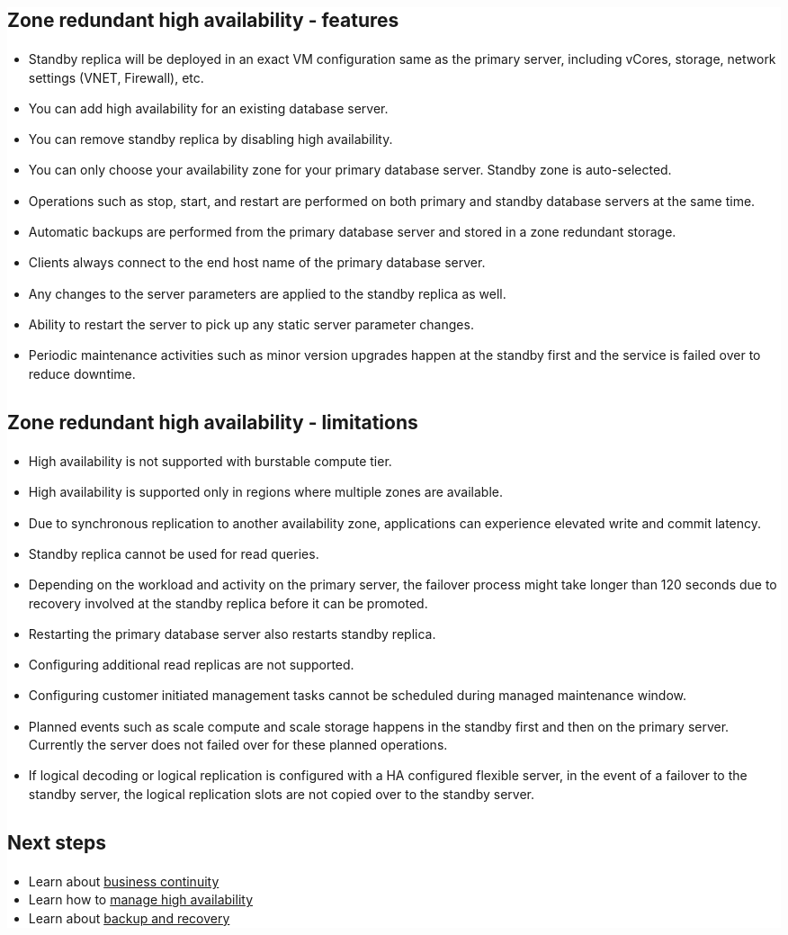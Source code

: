 ## Zone redundant high availability - features

-   Standby replica will be deployed in an exact VM configuration same as the primary server, including vCores, storage, network settings (VNET, Firewall), etc.

-   You can add high availability for an existing database server.

-   You can remove standby replica by disabling high availability.

-   You can only choose your availability zone for your primary database server. Standby zone is auto-selected.

-   Operations such as stop, start, and restart are performed on both primary and standby database servers at the same time.

-   Automatic backups are performed from the primary database server and stored in a zone redundant storage.

-   Clients always connect to the end host name of the primary database server.

-   Any changes to the server parameters are applied to the standby replica as well.

-   Ability to restart the server to pick up any static server parameter changes.
  
-   Periodic maintenance activities such as minor version upgrades happen at the standby first and the service is failed over to reduce downtime.  

## Zone redundant high availability - limitations

-   High availability is not supported with burstable compute tier.
-   High availability is supported only in regions where multiple zones are available.
-   Due to synchronous replication to another availability zone, applications can experience elevated write and commit latency.

-   Standby replica cannot be used for read queries.

-   Depending on the workload and activity on the primary server, the failover process might take longer than 120 seconds due to recovery involved at the standby replica before it can be promoted.

-   Restarting the primary database server also restarts standby replica. 

-   Configuring additional read replicas are not supported.

-   Configuring customer initiated management tasks cannot be scheduled during managed maintenance window.

-   Planned events such as scale compute and scale storage happens in the standby first and then on the primary server. Currently the server does not failed over for these planned operations. 

-  If logical decoding or logical replication is configured with a HA configured flexible server, in the event of a failover to the standby server, the logical replication slots are not copied over to the standby server.  

## Next steps

-   Learn about [business continuity](./concepts-business-continuity.md)
-   Learn how to [manage high availability](./how-to-manage-high-availability-portal.md)
-   Learn about [backup and recovery](./concepts-backup-restore.md)